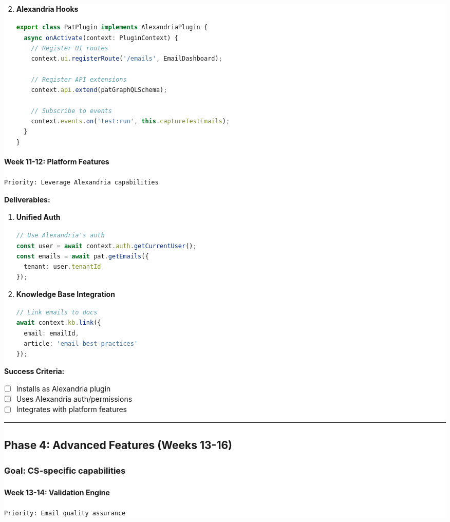 2. **Alexandria Hooks**
   ```typescript
   export class PatPlugin implements AlexandriaPlugin {
     async onActivate(context: PluginContext) {
       // Register UI routes
       context.ui.registerRoute('/emails', EmailDashboard);
       
       // Register API extensions
       context.api.extend(patGraphQLSchema);
       
       // Subscribe to events
       context.events.on('test:run', this.captureTestEmails);
     }
   }
   ```

#### Week 11-12: Platform Features
```
Priority: Leverage Alexandria capabilities
```

**Deliverables:**
1. **Unified Auth**
   ```typescript
   // Use Alexandria's auth
   const user = await context.auth.getCurrentUser();
   const emails = await pat.getEmails({ 
     tenant: user.tenantId 
   });
   ```

2. **Knowledge Base Integration**
   ```typescript
   // Link emails to docs
   await context.kb.link({
     email: emailId,
     article: 'email-best-practices'
   });
   ```

**Success Criteria:**
- [ ] Installs as Alexandria plugin
- [ ] Uses Alexandria auth/permissions
- [ ] Integrates with platform features

---

## Phase 4: Advanced Features (Weeks 13-16)

### Goal: CS-specific capabilities

#### Week 13-14: Validation Engine
```
Priority: Email quality assurance
```
